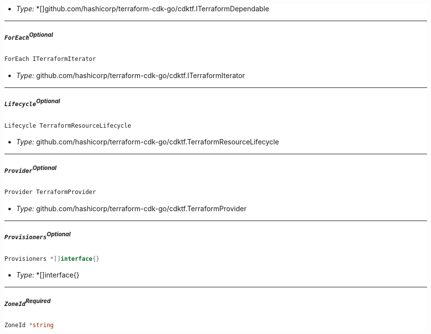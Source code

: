 - *Type:* *[]github.com/hashicorp/terraform-cdk-go/cdktf.ITerraformDependable

---

##### `ForEach`<sup>Optional</sup> <a name="ForEach" id="@cdktf/provider-cloudflare.zoneSubscription.ZoneSubscriptionConfig.property.forEach"></a>

```go
ForEach ITerraformIterator
```

- *Type:* github.com/hashicorp/terraform-cdk-go/cdktf.ITerraformIterator

---

##### `Lifecycle`<sup>Optional</sup> <a name="Lifecycle" id="@cdktf/provider-cloudflare.zoneSubscription.ZoneSubscriptionConfig.property.lifecycle"></a>

```go
Lifecycle TerraformResourceLifecycle
```

- *Type:* github.com/hashicorp/terraform-cdk-go/cdktf.TerraformResourceLifecycle

---

##### `Provider`<sup>Optional</sup> <a name="Provider" id="@cdktf/provider-cloudflare.zoneSubscription.ZoneSubscriptionConfig.property.provider"></a>

```go
Provider TerraformProvider
```

- *Type:* github.com/hashicorp/terraform-cdk-go/cdktf.TerraformProvider

---

##### `Provisioners`<sup>Optional</sup> <a name="Provisioners" id="@cdktf/provider-cloudflare.zoneSubscription.ZoneSubscriptionConfig.property.provisioners"></a>

```go
Provisioners *[]interface{}
```

- *Type:* *[]interface{}

---

##### `ZoneId`<sup>Required</sup> <a name="ZoneId" id="@cdktf/provider-cloudflare.zoneSubscription.ZoneSubscriptionConfig.property.zoneId"></a>

```go
ZoneId *string
```
